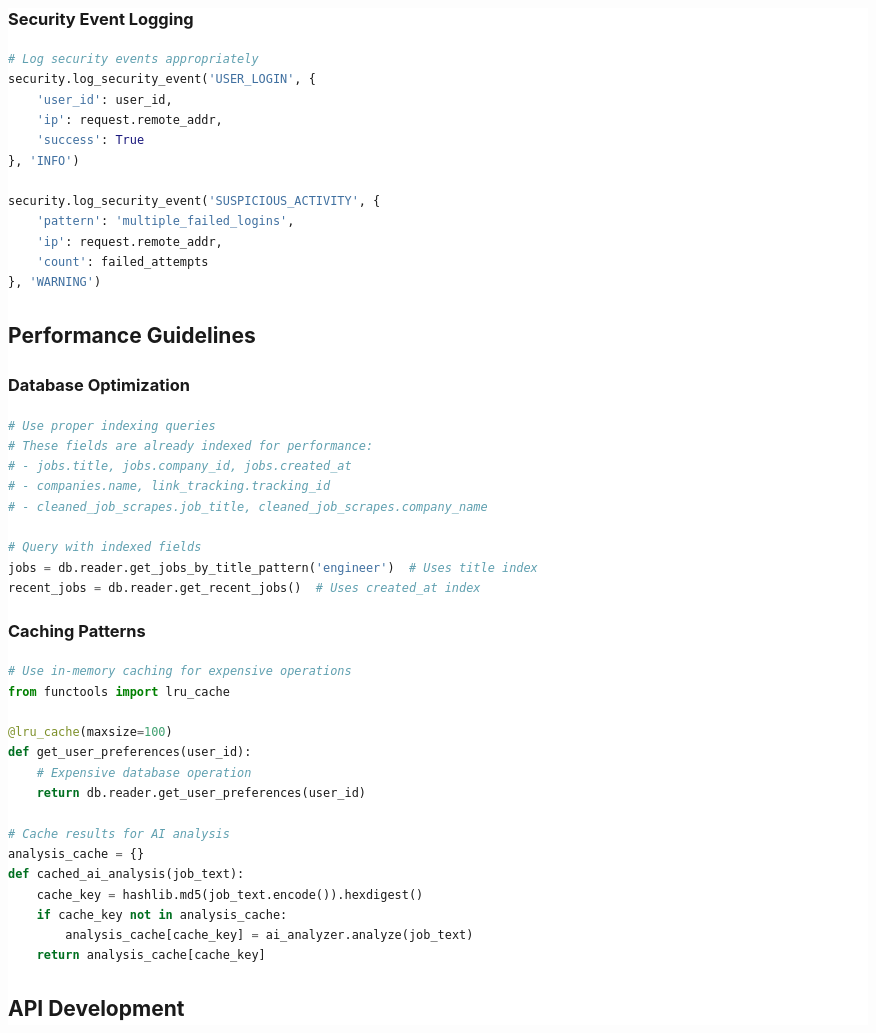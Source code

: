 ### Security Event Logging
```python
# Log security events appropriately
security.log_security_event('USER_LOGIN', {
    'user_id': user_id,
    'ip': request.remote_addr,
    'success': True
}, 'INFO')

security.log_security_event('SUSPICIOUS_ACTIVITY', {
    'pattern': 'multiple_failed_logins',
    'ip': request.remote_addr,
    'count': failed_attempts
}, 'WARNING')
```

## Performance Guidelines

### Database Optimization
```python
# Use proper indexing queries
# These fields are already indexed for performance:
# - jobs.title, jobs.company_id, jobs.created_at
# - companies.name, link_tracking.tracking_id
# - cleaned_job_scrapes.job_title, cleaned_job_scrapes.company_name

# Query with indexed fields
jobs = db.reader.get_jobs_by_title_pattern('engineer')  # Uses title index
recent_jobs = db.reader.get_recent_jobs()  # Uses created_at index
```

### Caching Patterns
```python
# Use in-memory caching for expensive operations
from functools import lru_cache

@lru_cache(maxsize=100)
def get_user_preferences(user_id):
    # Expensive database operation
    return db.reader.get_user_preferences(user_id)

# Cache results for AI analysis
analysis_cache = {}
def cached_ai_analysis(job_text):
    cache_key = hashlib.md5(job_text.encode()).hexdigest()
    if cache_key not in analysis_cache:
        analysis_cache[cache_key] = ai_analyzer.analyze(job_text)
    return analysis_cache[cache_key]
```

## API Development
